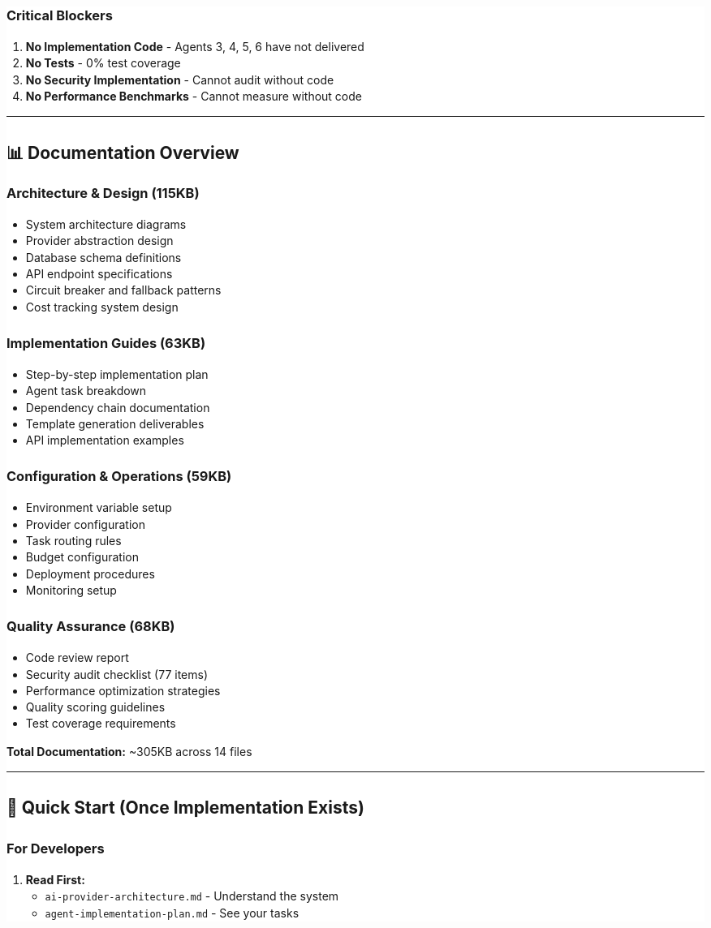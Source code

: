 ### Critical Blockers

1. **No Implementation Code** - Agents 3, 4, 5, 6 have not delivered
2. **No Tests** - 0% test coverage
3. **No Security Implementation** - Cannot audit without code
4. **No Performance Benchmarks** - Cannot measure without code

---

## 📊 Documentation Overview

### Architecture & Design (115KB)
- System architecture diagrams
- Provider abstraction design
- Database schema definitions
- API endpoint specifications
- Circuit breaker and fallback patterns
- Cost tracking system design

### Implementation Guides (63KB)
- Step-by-step implementation plan
- Agent task breakdown
- Dependency chain documentation
- Template generation deliverables
- API implementation examples

### Configuration & Operations (59KB)
- Environment variable setup
- Provider configuration
- Task routing rules
- Budget configuration
- Deployment procedures
- Monitoring setup

### Quality Assurance (68KB)
- Code review report
- Security audit checklist (77 items)
- Performance optimization strategies
- Quality scoring guidelines
- Test coverage requirements

**Total Documentation:** ~305KB across 14 files

---

## 🎯 Quick Start (Once Implementation Exists)

### For Developers

1. **Read First:**
   - `ai-provider-architecture.md` - Understand the system
   - `agent-implementation-plan.md` - See your tasks
